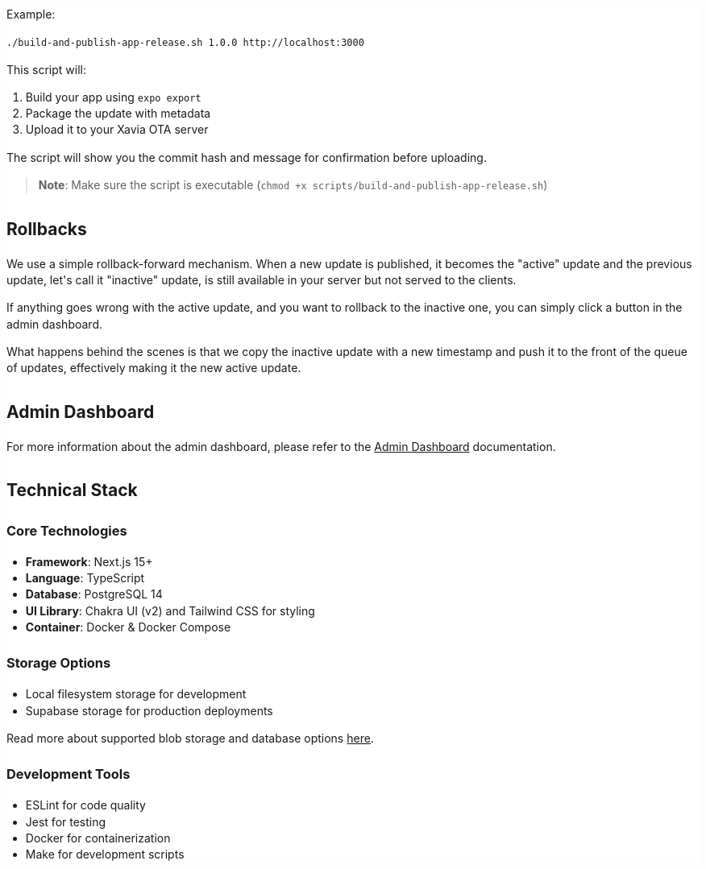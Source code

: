 Example:
```shell
./build-and-publish-app-release.sh 1.0.0 http://localhost:3000
```

This script will:
1. Build your app using `expo export`
2. Package the update with metadata
3. Upload it to your Xavia OTA server

The script will show you the commit hash and message for confirmation before uploading.

> **Note**: Make sure the script is executable (`chmod +x scripts/build-and-publish-app-release.sh`)

## Rollbacks

We use a simple rollback-forward mechanism. When a new update is published, it becomes the "active" update and the previous update, let's call it "inactive" update, is still available in your server but not served to the clients. 

If anything goes wrong with the active update, and you want to rollback to the inactive one, you can simply click a button in the admin dashboard. 

What happens behind the scenes is that we copy the inactive update with a new timestamp and push it to the front of the queue of updates, effectively making it the new active update.

## Admin Dashboard

For more information about the admin dashboard, please refer to the [Admin Dashboard](./docs/adminPortal.md) documentation.

## Technical Stack

### Core Technologies
- **Framework**: Next.js 15+
- **Language**: TypeScript
- **Database**: PostgreSQL 14
- **UI Library**: Chakra UI (v2) and Tailwind CSS for styling
- **Container**: Docker & Docker Compose

### Storage Options
- Local filesystem storage for development
- Supabase storage for production deployments
  
Read more about supported blob storage and database options [here](./docs/supportedStorageAlternatives.md).



### Development Tools
- ESLint for code quality
- Jest for testing
- Docker for containerization
- Make for development scripts
